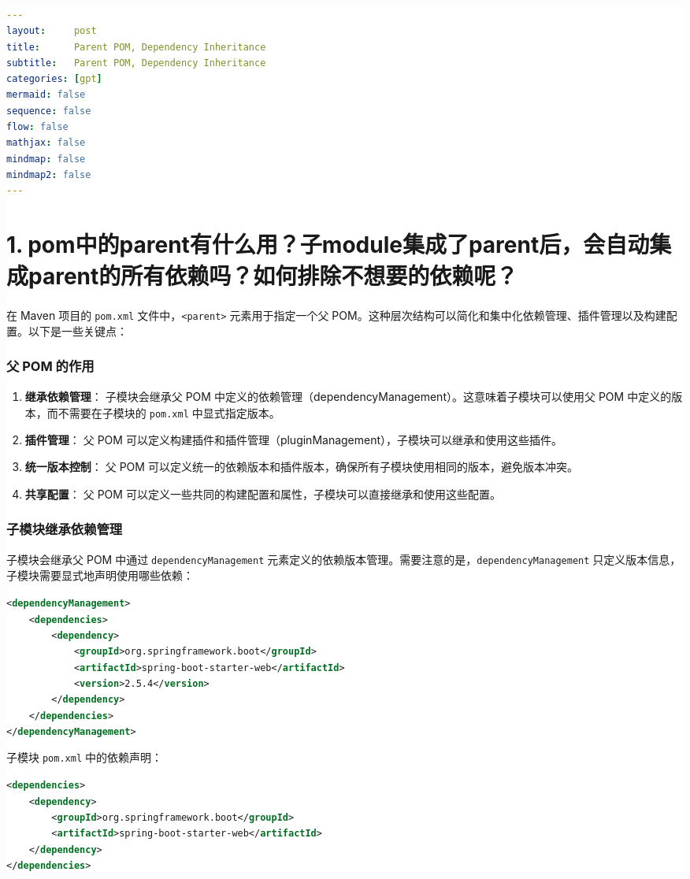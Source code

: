 ```yaml
---
layout:     post
title:      Parent POM, Dependency Inheritance
subtitle:   Parent POM, Dependency Inheritance
categories: [gpt]
mermaid: false
sequence: false
flow: false
mathjax: false
mindmap: false
mindmap2: false
---
```


# 1. pom中的parent有什么用？子module集成了parent后，会自动集成parent的所有依赖吗？如何排除不想要的依赖呢？
在 Maven 项目的 `pom.xml` 文件中，`<parent>` 元素用于指定一个父 POM。这种层次结构可以简化和集中化依赖管理、插件管理以及构建配置。以下是一些关键点：

### 父 POM 的作用
1. **继承依赖管理**：
   子模块会继承父 POM 中定义的依赖管理（dependencyManagement）。这意味着子模块可以使用父 POM 中定义的版本，而不需要在子模块的 `pom.xml` 中显式指定版本。

2. **插件管理**：
   父 POM 可以定义构建插件和插件管理（pluginManagement），子模块可以继承和使用这些插件。

3. **统一版本控制**：
   父 POM 可以定义统一的依赖版本和插件版本，确保所有子模块使用相同的版本，避免版本冲突。

4. **共享配置**：
   父 POM 可以定义一些共同的构建配置和属性，子模块可以直接继承和使用这些配置。

### 子模块继承依赖管理
子模块会继承父 POM 中通过 `dependencyManagement` 元素定义的依赖版本管理。需要注意的是，`dependencyManagement` 只定义版本信息，子模块需要显式地声明使用哪些依赖：

```xml
<dependencyManagement>
    <dependencies>
        <dependency>
            <groupId>org.springframework.boot</groupId>
            <artifactId>spring-boot-starter-web</artifactId>
            <version>2.5.4</version>
        </dependency>
    </dependencies>
</dependencyManagement>
```

子模块 `pom.xml` 中的依赖声明：

```xml
<dependencies>
    <dependency>
        <groupId>org.springframework.boot</groupId>
        <artifactId>spring-boot-starter-web</artifactId>
    </dependency>
</dependencies>
```
